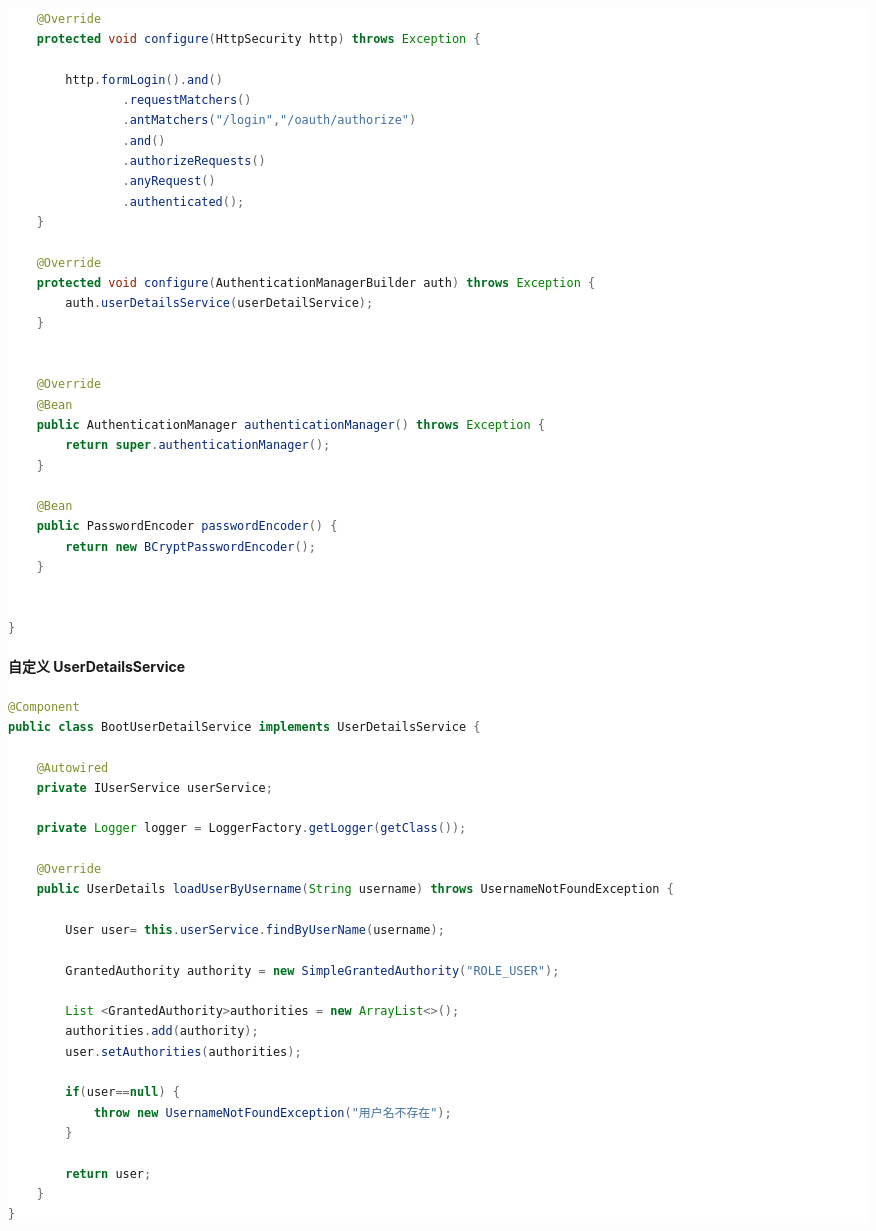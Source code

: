 ```java
	@Override
    protected void configure(HttpSecurity http) throws Exception {

        http.formLogin().and()
                .requestMatchers()
                .antMatchers("/login","/oauth/authorize")
                .and()
                .authorizeRequests()
                .anyRequest()
                .authenticated();
    }

    @Override
    protected void configure(AuthenticationManagerBuilder auth) throws Exception {
        auth.userDetailsService(userDetailService);
    }


    @Override
    @Bean
    public AuthenticationManager authenticationManager() throws Exception {
        return super.authenticationManager();
    }

    @Bean
    public PasswordEncoder passwordEncoder() {
        return new BCryptPasswordEncoder();
    }


}
```

#### 自定义 UserDetailsService 

```java
@Component
public class BootUserDetailService implements UserDetailsService {

    @Autowired
    private IUserService userService;

    private Logger logger = LoggerFactory.getLogger(getClass());

    @Override
    public UserDetails loadUserByUsername(String username) throws UsernameNotFoundException {

        User user= this.userService.findByUserName(username);

        GrantedAuthority authority = new SimpleGrantedAuthority("ROLE_USER");

        List <GrantedAuthority>authorities = new ArrayList<>();
        authorities.add(authority);
        user.setAuthorities(authorities);

        if(user==null) {
            throw new UsernameNotFoundException("用户名不存在");
        }

        return user;
    }
}
```
